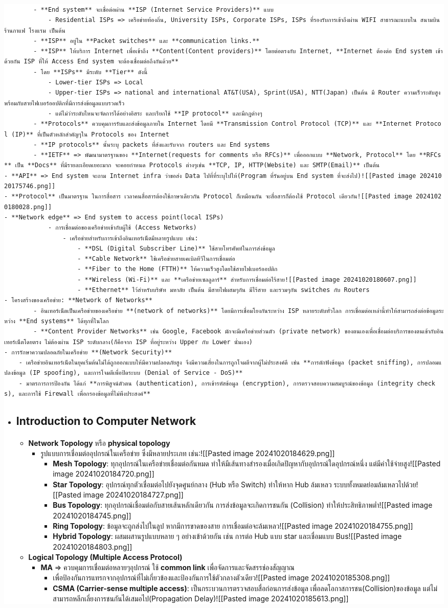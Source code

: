 			- **End system** จะเชื่อต่อผ่าน **ISP (Internet Service Providers)** แบบ
				- Residential ISPs => เครือข่ายท้องถิ่น, University ISPs, Corporate ISPs, ISPs ที่รองรับการเข้าถึงผ่าน WIFI สาธารณะแบบใน สนามบิน ร้านกาแฟ โรงแรม เป็นต้น
			- **ISP** อยู่ใน **Packet switches** และ **communication links.**
			- **ISP** ให้บริการ Internet เพื่อเข้าถึง **Content(Content providers)** โดยต่อตรงกับ Internet, **Internet ต้องต่อ End system เข้าด้วยกัน ISP ที่ให้ Access End system จะต้องเชื่อมต่อถึงกันด้วย**
			- โดย **ISPs** มีระดับ **Tier** ดังนี้
				- Lower-tier ISPs => Local
				- Upper-tier ISPs => national and international AT&T(USA), Sprint(USA), NTT(Japan) เป็นต้น มี Router ความเร็วระดับสูงพร้อมกับสายไฟเบอร์ออปติกที่มีการส่งข้อมูลแบบรวดเร็ว
				- แต่ไม่ว่าระดับไหนจะจัดการได้อย่างอิสระ และเรียกใช้ **IP protocol** และมีกฎต่างๆ
			- **Protocols** ควบคุมการรับและส่งข้อมูลภายใน Internet โดยมี **Transmission Control Protocol (TCP)** และ **Internet Protocol (IP)** ที่เป็นตัวหลักสำคัญๆใน Protocols ของ Internet
			- **IP protocols** นั้นระบุ packets ที่ส่งและรับจาก routers และ End systems
			- **IETF** => พัฒนามาตรฐานของ **Internet(requests for comments หรือ RFCs)** เพื่อออกแบบ **Network, Protocol** โดย **RFCs** เป็น **Docs** ที่มีรายละเอียดเยอะมาก จะคอยกำหนด Protocols ต่างๆเช่น **TCP, IP, HTTP(Website) และ SMTP(Email)** เป็นต้น
	- **API** => End system จะถาม Internet infra ว่าขอส่ง Data ไปที่ที่ระบุไปให้(Program ที่รันอยู่บน End system ที่จะส่งไป)![[Pasted image 20241020175746.png]]
	- **Protocol** เป็นมาตรฐาน ในการสื่อสาร เวลาคนสื่อสารต้องใช้ภาษาเดียวกัน Protocol ก็เหมือนกัน จะสื่อสารก็ต้องใช้ Protocol เดียวกัน![[Pasted image 20241020180028.png]]
	- **Network edge** => End system to access point(local ISPs)
				- การเชื่อมต่อของเครือข่ายเข้ากับผู้ใช้ (Access Networks)
					- เครือข่ายสำหรับการเข้าถึงอินเทอร์เน็ตมีหลายรูปแบบ เช่น:
					    - **DSL (Digital Subscriber Line)** ใช้สายโทรศัพท์ในการส่งข้อมูล
					    - **Cable Network** ใช้เครือข่ายสายเคเบิลทีวีในการเชื่อมต่อ
					    - **Fiber to the Home (FTTH)** ให้ความเร็วสูงโดยใช้สายไฟเบอร์ออปติก
					    - **Wireless (Wi-Fi)** และ **เครือข่ายเซลลูลาร์** สำหรับการเชื่อมต่อไร้สาย![[Pasted image 20241020180607.png]]
					    - **Ethernet** ไว้สำหรับบริษัท มหาลัย เป็นต้น มีสายไฟผสมๆกัน มีไร้สาย และรวมๆกัน switches กับ Routers
	- โครงสร้างของเครือข่าย: **Network of Networks**
			- อินเทอร์เน็ตเป็นเครือข่ายของเครือข่าย **(network of networks)** โดยมีการเชื่อมโยงกันระหว่าง ISP หลายระดับทั่วโลก การเชื่อมต่อเหล่านี้ทำให้สามารถส่งต่อข้อมูลระหว่าง **End systems** ได้ทุกที่ในโลก
			- **Content Provider Networks** เช่น Google, Facebook มักจะมีเครือข่ายส่วนตัว (private network) ของตนเองเพื่อเชื่อมต่อบริการของตนเข้ากับอินเทอร์เน็ตโดยตรง ไม่ต้องผ่าน ISP ระดับกลาง(ก็คือจาก ISP ที่อยู่ระหว่าง Upper กับ Lower นั่นเอง)
	- การรักษาความปลอดภัยในเครือข่าย **(Network Security)**
		- เครือข่ายอินเทอร์เน็ตในยุคเริ่มต้นไม่ได้ถูกออกแบบให้มีความปลอดภัยสูง จึงมีความเสี่ยงในการถูกโจมตีจากผู้ไม่ประสงค์ดี เช่น **การดักฟังข้อมูล (packet sniffing), การปลอมแปลงข้อมูล (IP spoofing), และการโจมตีเพื่อปิดระบบ (Denial of Service - DoS)**
		- มาตรการการป้องกัน ได้แก่ **การพิสูจน์ตัวตน (authentication), การเข้ารหัสข้อมูล (encryption), การตรวจสอบความสมบูรณ์ของข้อมูล (integrity checks), และการใช้ Firewall เพื่อกรองข้อมูลที่ไม่พึงประสงค์**
- ## Introduction to Computer Network
	- **Network Topology** หรือ **physical topology**
		- รูปแบบการเชื่อมต่ออุปกรณ์ในเครือข่าย ซึ่งมีหลายประเภท เช่น:![[Pasted image 20241020184629.png]]
			- **Mesh Topology**: ทุกอุปกรณ์ในเครือข่ายเชื่อมต่อกันหมด ทำให้มีเส้นทางสำรองเมื่อเกิดปัญหากับอุปกรณ์ใดอุปกรณ์หนึ่ง แต่มีค่าใช้จ่ายสูง![[Pasted image 20241020184720.png]]
			- **Star Topology**: อุปกรณ์ทุกตัวเชื่อมต่อไปยังจุดศูนย์กลาง (Hub หรือ Switch) ทำให้หาก Hub ล้มเหลว ระบบทั้งหมดย่อมล้มเหลวไปด้วย![[Pasted image 20241020184727.png]]
			- **Bus Topology**: ทุกอุปกรณ์เชื่อมต่อกับสายเส้นหลักเดียวกัน การส่งข้อมูลจะเกิดการชนกัน (Collision) ทำให้ประสิทธิภาพต่ำ![[Pasted image 20241020184745.png]]
			- **Ring Topology**: ข้อมูลจะถูกส่งไปในลูป หากมีการขาดของสาย การเชื่อมต่อจะล้มเหลว![[Pasted image 20241020184755.png]]
			- **Hybrid Topology**: ผสมผสานรูปแบบหลาย ๆ อย่างเข้าด้วยกัน เช่น การต่อ Hub แบบ star และเชื่อมแบบ Bus![[Pasted image 20241020184803.png]]
	- **Logical Topology (Multiple Access Protocol)**
		- **MA** => ควบคุมการเชื่อมต่อหลายๆอุปกรณ์ ใช้ **common link** เพื่อจัดการและจัดสรรช่องสัญญาณ
			- เพื่อป้องกันการแทรกจากอุปกรณ์ที่ไม่เกี่ยวข้องและป้องกันการใช้ตัวกลางตัวเดียว![[Pasted image 20241020185308.png]]
			- **CSMA (Carrier-sense multiple access)**: เป็นกระบวนการตรวจสอบสื่อก่อนการส่งข้อมูล เพื่อลดโอกาสการชน(Collision)ของข้อมูล แต่ไม่สามารถหลีกเลี่ยงการชนกันได้เสมอไป(Propagation Delay)![[Pasted image 20241020185613.png]]